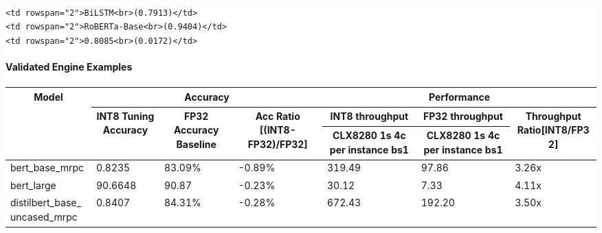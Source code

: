     <td rowspan="2">BiLSTM<br>(0.7913)</td>
    <td rowspan="2">RoBERTa-Base<br>(0.9404)</td>
    <td rowspan="2">0.8085<br>(0.0172)</td>
  </tr>
  <tr>
  </tr>
</tbody>
</table>

#### Validated Engine Examples 

<table>
<thead>
  <tr>
    <th rowspan="3">Model</th>
    <th colspan="3">Accuracy</th>
    <th colspan="3">Performance</th>
  </tr>
  <tr>
    <th rowspan="2">INT8 Tuning Accuracy</th>
    <th rowspan="2">FP32 Accuracy Baseline</th>
    <th rowspan="2">Acc Ratio [(INT8-FP32)/FP32]</th>
    <th>INT8 throughput</th>
    <th>FP32 throughput</th>
    <th rowspan="2">Throughput Ratio[INT8/FP32]</th>
  </tr>
  <tr>
    <th>CLX8280 1s 4c per instance bs1</th>
    <th>CLX8280 1s 4c per instance bs1</th>
  </tr>
</thead>
<tbody>
  <tr>
    <td>bert_base_mrpc</td>
    <td>0.8235</td>
    <td>83.09%</td>
    <td>-0.89%</td>
    <td>319.49</td>
    <td>97.86</td>
    <td>3.26x</td>
  </tr>
  <tr>
    <td>bert_large</td>
    <td>90.6648</td>
    <td>90.87</td>
    <td>-0.23%</td>
    <td>30.12</td>
    <td>7.33</td>
    <td>4.11x</td>
  </tr>
  <tr>
    <td>distilbert_base_uncased_mrpc</td>
    <td>0.8407</td>
    <td>84.31%</td>
    <td>-0.28%</td>
    <td>672.43</td>
    <td>192.20</td>
    <td>3.50x</td>
  </tr>
</tbody>
</table>
